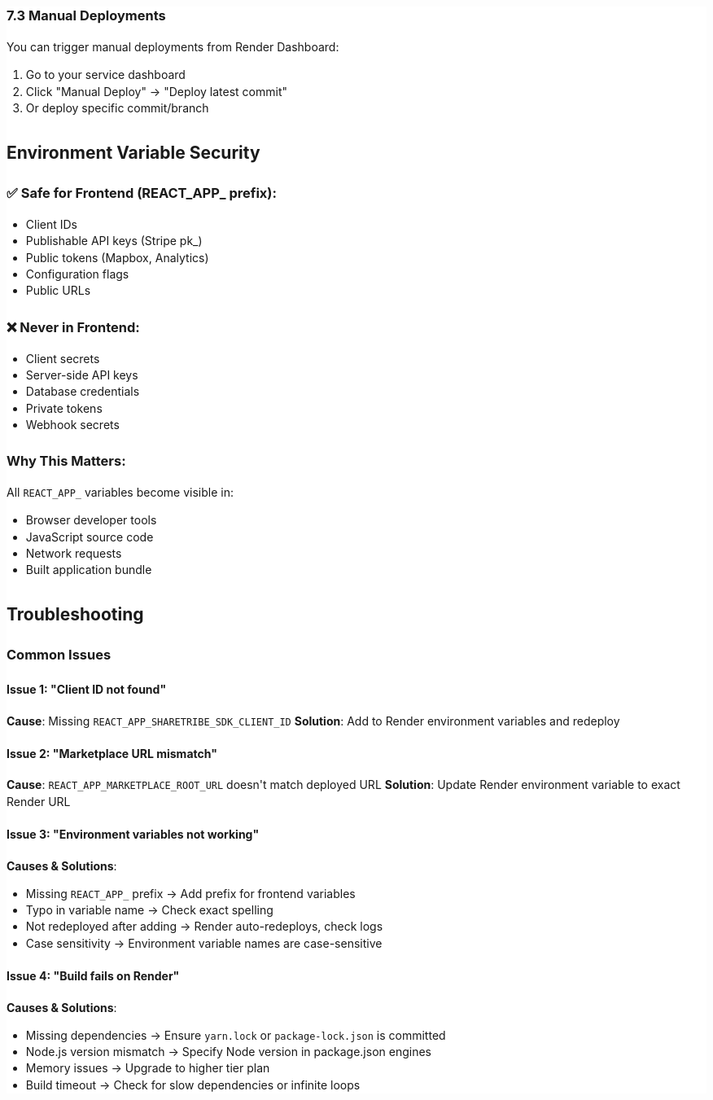 ### 7.3 Manual Deployments
You can trigger manual deployments from Render Dashboard:
1. Go to your service dashboard
2. Click "Manual Deploy" → "Deploy latest commit"
3. Or deploy specific commit/branch

## Environment Variable Security

### ✅ Safe for Frontend (REACT_APP_ prefix):
- Client IDs
- Publishable API keys (Stripe pk_)
- Public tokens (Mapbox, Analytics)
- Configuration flags
- Public URLs

### ❌ Never in Frontend:
- Client secrets
- Server-side API keys
- Database credentials  
- Private tokens
- Webhook secrets

### Why This Matters:
All `REACT_APP_` variables become visible in:
- Browser developer tools
- JavaScript source code
- Network requests
- Built application bundle

## Troubleshooting

### Common Issues

#### Issue 1: "Client ID not found" 
**Cause**: Missing `REACT_APP_SHARETRIBE_SDK_CLIENT_ID`
**Solution**: Add to Render environment variables and redeploy

#### Issue 2: "Marketplace URL mismatch"
**Cause**: `REACT_APP_MARKETPLACE_ROOT_URL` doesn't match deployed URL
**Solution**: Update Render environment variable to exact Render URL

#### Issue 3: "Environment variables not working"
**Causes & Solutions**:
- Missing `REACT_APP_` prefix → Add prefix for frontend variables
- Typo in variable name → Check exact spelling
- Not redeployed after adding → Render auto-redeploys, check logs
- Case sensitivity → Environment variable names are case-sensitive

#### Issue 4: "Build fails on Render"
**Causes & Solutions**:
- Missing dependencies → Ensure `yarn.lock` or `package-lock.json` is committed
- Node.js version mismatch → Specify Node version in package.json engines
- Memory issues → Upgrade to higher tier plan
- Build timeout → Check for slow dependencies or infinite loops
